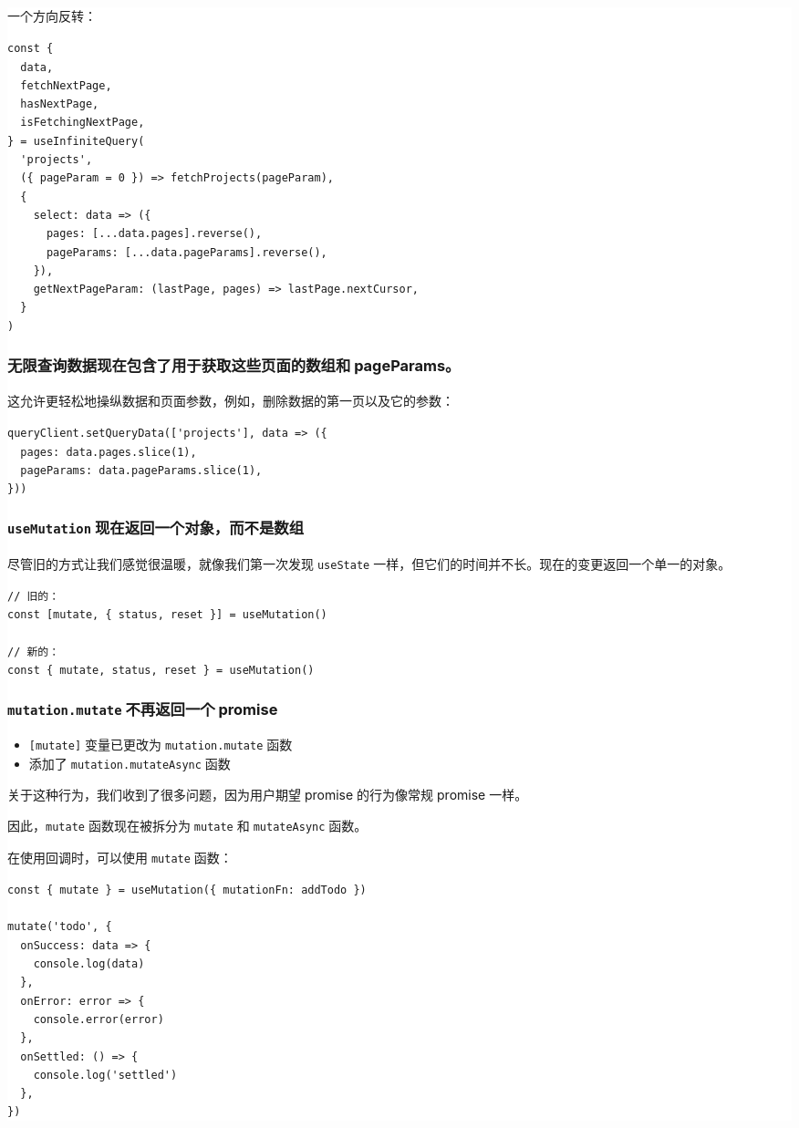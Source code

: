 一个方向反转：

```tsx
const {
  data,
  fetchNextPage,
  hasNextPage,
  isFetchingNextPage,
} = useInfiniteQuery(
  'projects',
  ({ pageParam = 0 }) => fetchProjects(pageParam),
  {
    select: data => ({
      pages: [...data.pages].reverse(),
      pageParams: [...data.pageParams].reverse(),
    }),
    getNextPageParam: (lastPage, pages) => lastPage.nextCursor,
  }
)
```

### 无限查询数据现在包含了用于获取这些页面的数组和 pageParams。

这允许更轻松地操纵数据和页面参数，例如，删除数据的第一页以及它的参数：

```tsx
queryClient.setQueryData(['projects'], data => ({
  pages: data.pages.slice(1),
  pageParams: data.pageParams.slice(1),
}))
```

### `useMutation` 现在返回一个对象，而不是数组

尽管旧的方式让我们感觉很温暖，就像我们第一次发现 `useState` 一样，但它们的时间并不长。现在的变更返回一个单一的对象。

```tsx
// 旧的：
const [mutate, { status, reset }] = useMutation()

// 新的：
const { mutate, status, reset } = useMutation()
```

### `mutation.mutate` 不再返回一个 promise

- `[mutate]` 变量已更改为 `mutation.mutate` 函数
- 添加了 `mutation.mutateAsync` 函数

关于这种行为，我们收到了很多问题，因为用户期望 promise 的行为像常规 promise 一样。

因此，`mutate` 函数现在被拆分为 `mutate` 和 `mutateAsync` 函数。

在使用回调时，可以使用 `mutate` 函数：

```tsx
const { mutate } = useMutation({ mutationFn: addTodo })

mutate('todo', {
  onSuccess: data => {
    console.log(data)
  },
  onError: error => {
    console.error(error)
  },
  onSettled: () => {
    console.log('settled')
  },
})
```